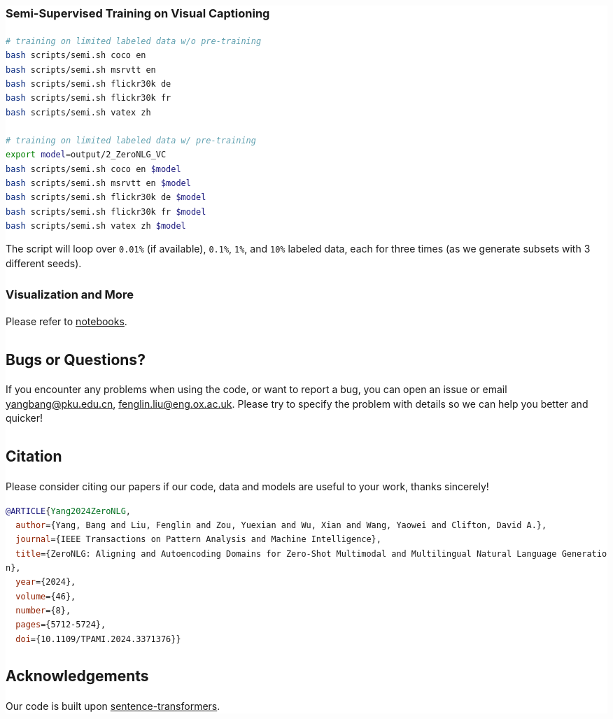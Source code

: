 
### Semi-Supervised Training on Visual Captioning
```bash
# training on limited labeled data w/o pre-training
bash scripts/semi.sh coco en
bash scripts/semi.sh msrvtt en
bash scripts/semi.sh flickr30k de
bash scripts/semi.sh flickr30k fr
bash scripts/semi.sh vatex zh

# training on limited labeled data w/ pre-training
export model=output/2_ZeroNLG_VC
bash scripts/semi.sh coco en $model
bash scripts/semi.sh msrvtt en $model
bash scripts/semi.sh flickr30k de $model
bash scripts/semi.sh flickr30k fr $model
bash scripts/semi.sh vatex zh $model
```
The script will loop over `0.01%` (if available), `0.1%`, `1%`, and `10%` labeled data, each for three times (as we generate subsets with 3 different seeds).

### Visualization and More
Please refer to [notebooks](notebooks/).

## Bugs or Questions?

If you encounter any problems when using the code, or want to report a bug, you can open an issue or email yangbang@pku.edu.cn, fenglin.liu@eng.ox.ac.uk. Please try to specify the problem with details so we can help you better and quicker!


## Citation

Please consider citing our papers if our code, data and models are useful to your work, thanks sincerely!

```bibtex
@ARTICLE{Yang2024ZeroNLG,
  author={Yang, Bang and Liu, Fenglin and Zou, Yuexian and Wu, Xian and Wang, Yaowei and Clifton, David A.},
  journal={IEEE Transactions on Pattern Analysis and Machine Intelligence}, 
  title={ZeroNLG: Aligning and Autoencoding Domains for Zero-Shot Multimodal and Multilingual Natural Language Generation}, 
  year={2024},
  volume={46},
  number={8},
  pages={5712-5724},
  doi={10.1109/TPAMI.2024.3371376}}
```

## Acknowledgements
Our code is built upon [sentence-transformers](https://github.com/UKPLab/sentence-transformers).

